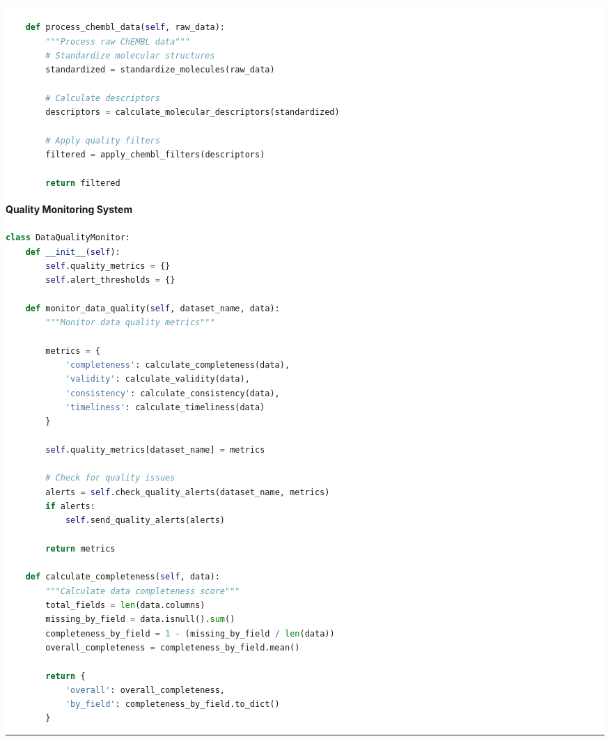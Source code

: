 ```python

    def process_chembl_data(self, raw_data):
        """Process raw ChEMBL data"""
        # Standardize molecular structures
        standardized = standardize_molecules(raw_data)

        # Calculate descriptors
        descriptors = calculate_molecular_descriptors(standardized)

        # Apply quality filters
        filtered = apply_chembl_filters(descriptors)

        return filtered
```

#### Quality Monitoring System
```python
class DataQualityMonitor:
    def __init__(self):
        self.quality_metrics = {}
        self.alert_thresholds = {}

    def monitor_data_quality(self, dataset_name, data):
        """Monitor data quality metrics"""

        metrics = {
            'completeness': calculate_completeness(data),
            'validity': calculate_validity(data),
            'consistency': calculate_consistency(data),
            'timeliness': calculate_timeliness(data)
        }

        self.quality_metrics[dataset_name] = metrics

        # Check for quality issues
        alerts = self.check_quality_alerts(dataset_name, metrics)
        if alerts:
            self.send_quality_alerts(alerts)

        return metrics

    def calculate_completeness(self, data):
        """Calculate data completeness score"""
        total_fields = len(data.columns)
        missing_by_field = data.isnull().sum()
        completeness_by_field = 1 - (missing_by_field / len(data))
        overall_completeness = completeness_by_field.mean()

        return {
            'overall': overall_completeness,
            'by_field': completeness_by_field.to_dict()
        }
```

---